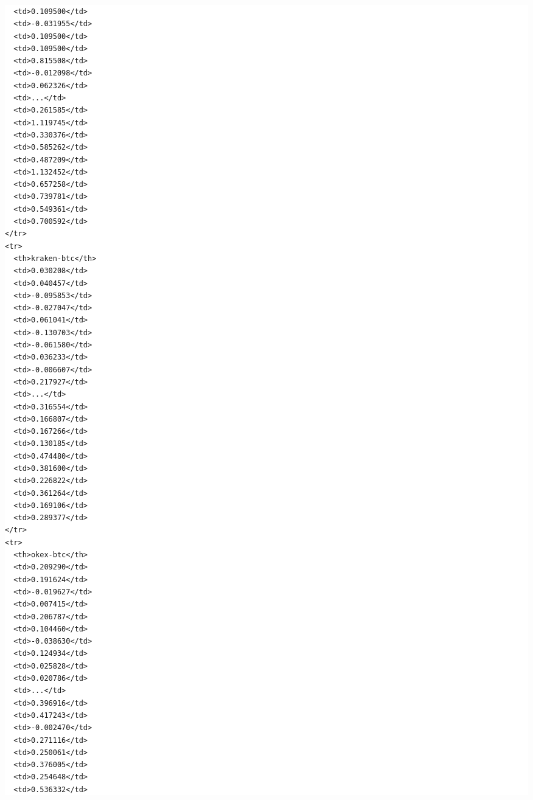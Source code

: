       <td>0.109500</td>
      <td>-0.031955</td>
      <td>0.109500</td>
      <td>0.109500</td>
      <td>0.815508</td>
      <td>-0.012098</td>
      <td>0.062326</td>
      <td>...</td>
      <td>0.261585</td>
      <td>1.119745</td>
      <td>0.330376</td>
      <td>0.585262</td>
      <td>0.487209</td>
      <td>1.132452</td>
      <td>0.657258</td>
      <td>0.739781</td>
      <td>0.549361</td>
      <td>0.700592</td>
    </tr>
    <tr>
      <th>kraken-btc</th>
      <td>0.030208</td>
      <td>0.040457</td>
      <td>-0.095853</td>
      <td>-0.027047</td>
      <td>0.061041</td>
      <td>-0.130703</td>
      <td>-0.061580</td>
      <td>0.036233</td>
      <td>-0.006607</td>
      <td>0.217927</td>
      <td>...</td>
      <td>0.316554</td>
      <td>0.166807</td>
      <td>0.167266</td>
      <td>0.130185</td>
      <td>0.474480</td>
      <td>0.381600</td>
      <td>0.226822</td>
      <td>0.361264</td>
      <td>0.169106</td>
      <td>0.289377</td>
    </tr>
    <tr>
      <th>okex-btc</th>
      <td>0.209290</td>
      <td>0.191624</td>
      <td>-0.019627</td>
      <td>0.007415</td>
      <td>0.206787</td>
      <td>0.104460</td>
      <td>-0.038630</td>
      <td>0.124934</td>
      <td>0.025828</td>
      <td>0.020786</td>
      <td>...</td>
      <td>0.396916</td>
      <td>0.417243</td>
      <td>-0.002470</td>
      <td>0.271116</td>
      <td>0.250061</td>
      <td>0.376005</td>
      <td>0.254648</td>
      <td>0.536332</td>